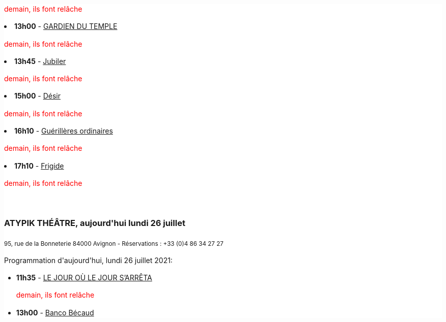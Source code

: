   <p style="color: red">demain, ils font relâche</p>
  
</li>
  
<li><b>13h00</b> - <a rel='nofollow' href="https://www.festivaloffavignon.com/programme/2021/gardien-du-temple-s28549/">GARDIEN DU TEMPLE</a>
  
  <p style="color: red">demain, ils font relâche</p>
  
</li>
  
<li><b>13h45</b> - <a rel='nofollow' href="https://www.festivaloffavignon.com/programme/2021/jubiler-s28247/">Jubiler</a>
  
  <p style="color: red">demain, ils font relâche</p>
  
</li>
  
<li><b>15h00</b> - <a rel='nofollow' href="https://www.festivaloffavignon.com/programme/2021/desir-s28436/">Désir</a>
  
  <p style="color: red">demain, ils font relâche</p>
  
</li>
  
<li><b>16h10</b> - <a rel='nofollow' href="https://www.festivaloffavignon.com/programme/2021/guerilleres-ordinaires-s28012/">Guérillères ordinaires</a>
  
  <p style="color: red">demain, ils font relâche</p>
  
</li>
  
<li><b>17h10</b> - <a rel='nofollow' href="https://www.festivaloffavignon.com/programme/2021/frigide-s28046/">Frigide</a>
  
  <p style="color: red">demain, ils font relâche</p>
  
</li>
  
</ul>







<a name="/programme/2021/atypik-theatre-t2478/"></a><br/>
### ATYPIK THÉÂTRE, aujourd'hui lundi 26 juillet 
<p><small>95, rue de la Bonneterie 84000 Avignon - Réservations : +33 (0)4 86 34 27 27</small></p>
<p>Programmation d'aujourd'hui, lundi 26 juillet 2021:</p>
<ul>
  
<li><b>11h35</b> - <a rel='nofollow' href="https://www.festivaloffavignon.com/programme/2021/le-jour-ou-le-jour-s-arreta-s29006/">LE JOUR OÙ LE JOUR S’ARRÊTA</a>
  
  <p style="color: red">demain, ils font relâche</p>
  
</li>
  
<li><b>13h00</b> - <a rel='nofollow' href="https://www.festivaloffavignon.com/programme/2021/banco-becaud-s28589/">Banco Bécaud</a>
  
